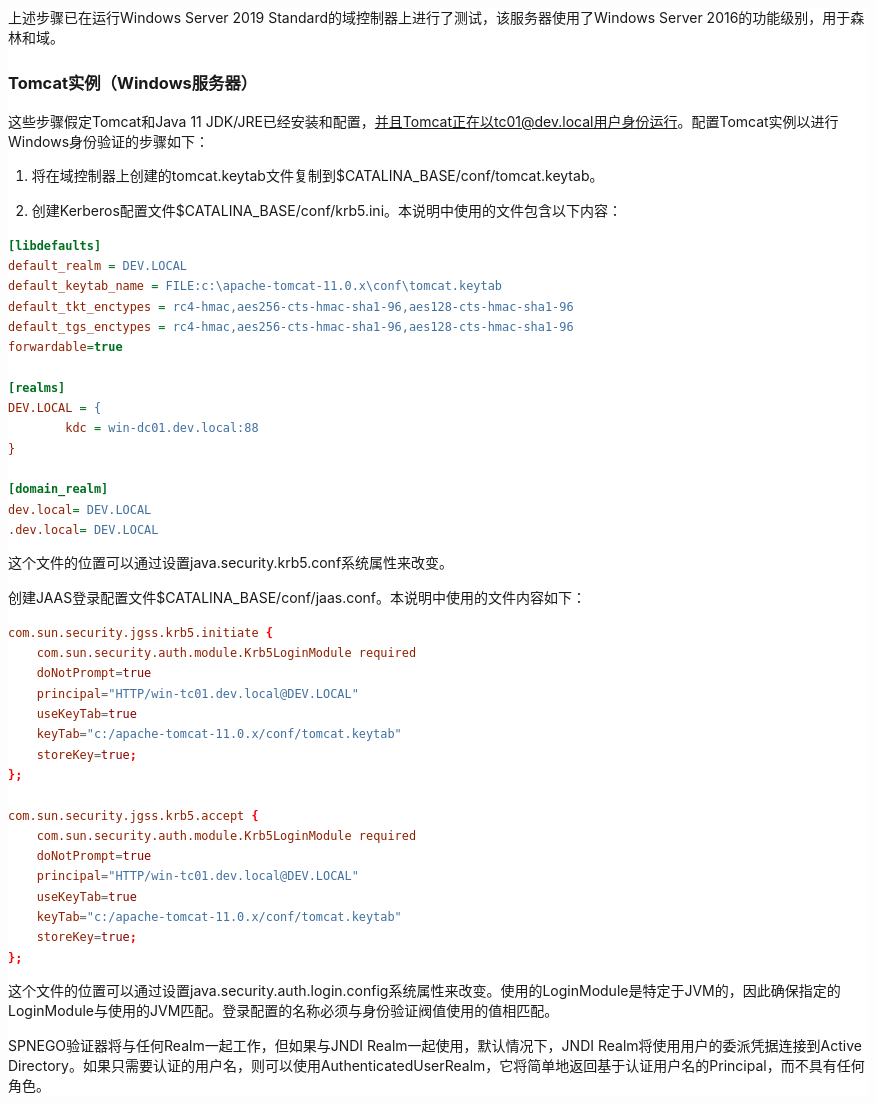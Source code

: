 上述步骤已在运行Windows Server 2019 Standard的域控制器上进行了测试，该服务器使用了Windows Server 2016的功能级别，用于森林和域。

### Tomcat实例（Windows服务器）

这些步骤假定Tomcat和Java 11 JDK/JRE已经安装和配置，并且Tomcat正在以tc01@dev.local用户身份运行。配置Tomcat实例以进行Windows身份验证的步骤如下：

1. 将在域控制器上创建的tomcat.keytab文件复制到$CATALINA_BASE/conf/tomcat.keytab。

2. 创建Kerberos配置文件$CATALINA_BASE/conf/krb5.ini。本说明中使用的文件包含以下内容：

```ini
[libdefaults]
default_realm = DEV.LOCAL
default_keytab_name = FILE:c:\apache-tomcat-11.0.x\conf\tomcat.keytab
default_tkt_enctypes = rc4-hmac,aes256-cts-hmac-sha1-96,aes128-cts-hmac-sha1-96
default_tgs_enctypes = rc4-hmac,aes256-cts-hmac-sha1-96,aes128-cts-hmac-sha1-96
forwardable=true

[realms]
DEV.LOCAL = {
        kdc = win-dc01.dev.local:88
}

[domain_realm]
dev.local= DEV.LOCAL
.dev.local= DEV.LOCAL
```

这个文件的位置可以通过设置java.security.krb5.conf系统属性来改变。

创建JAAS登录配置文件$CATALINA_BASE/conf/jaas.conf。本说明中使用的文件内容如下：

```conf
com.sun.security.jgss.krb5.initiate {
    com.sun.security.auth.module.Krb5LoginModule required
    doNotPrompt=true
    principal="HTTP/win-tc01.dev.local@DEV.LOCAL"
    useKeyTab=true
    keyTab="c:/apache-tomcat-11.0.x/conf/tomcat.keytab"
    storeKey=true;
};

com.sun.security.jgss.krb5.accept {
    com.sun.security.auth.module.Krb5LoginModule required
    doNotPrompt=true
    principal="HTTP/win-tc01.dev.local@DEV.LOCAL"
    useKeyTab=true
    keyTab="c:/apache-tomcat-11.0.x/conf/tomcat.keytab"
    storeKey=true;
};
```

这个文件的位置可以通过设置java.security.auth.login.config系统属性来改变。使用的LoginModule是特定于JVM的，因此确保指定的LoginModule与使用的JVM匹配。登录配置的名称必须与身份验证阀值使用的值相匹配。

SPNEGO验证器将与任何Realm一起工作，但如果与JNDI Realm一起使用，默认情况下，JNDI Realm将使用用户的委派凭据连接到Active Directory。如果只需要认证的用户名，则可以使用AuthenticatedUserRealm，它将简单地返回基于认证用户名的Principal，而不具有任何角色。
